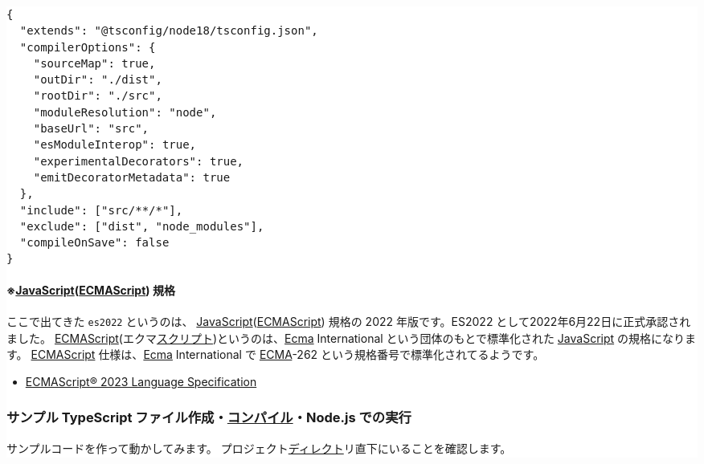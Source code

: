 <pre class="code lang-json" data-lang="json" data-unlink><span class="synSpecial">{</span>
  &quot;<span class="synStatement">extends</span>&quot;: &quot;<span class="synConstant">@tsconfig/node18/tsconfig.json</span>&quot;,
  &quot;<span class="synStatement">compilerOptions</span>&quot;: <span class="synSpecial">{</span>
    &quot;<span class="synStatement">sourceMap</span>&quot;: <span class="synConstant">true</span>,
    &quot;<span class="synStatement">outDir</span>&quot;: &quot;<span class="synConstant">./dist</span>&quot;,
    &quot;<span class="synStatement">rootDir</span>&quot;: &quot;<span class="synConstant">./src</span>&quot;,
    &quot;<span class="synStatement">moduleResolution</span>&quot;: &quot;<span class="synConstant">node</span>&quot;,
    &quot;<span class="synStatement">baseUrl</span>&quot;: &quot;<span class="synConstant">src</span>&quot;,
    &quot;<span class="synStatement">esModuleInterop</span>&quot;: <span class="synConstant">true</span>,
    &quot;<span class="synStatement">experimentalDecorators</span>&quot;: <span class="synConstant">true</span>,
    &quot;<span class="synStatement">emitDecoratorMetadata</span>&quot;: <span class="synConstant">true</span>
  <span class="synSpecial">}</span>,
  &quot;<span class="synStatement">include</span>&quot;: <span class="synSpecial">[</span>&quot;<span class="synConstant">src/**/*</span>&quot;<span class="synSpecial">]</span>,
  &quot;<span class="synStatement">exclude</span>&quot;: <span class="synSpecial">[</span>&quot;<span class="synConstant">dist</span>&quot;, &quot;<span class="synConstant">node_modules</span>&quot;<span class="synSpecial">]</span>,
  &quot;<span class="synStatement">compileOnSave</span>&quot;: <span class="synConstant">false</span>
<span class="synSpecial">}</span>
</pre>


<h4 id="JavaScriptECMAScript-規格">※<a class="keyword" href="http://d.hatena.ne.jp/keyword/JavaScript">JavaScript</a>(<a class="keyword" href="http://d.hatena.ne.jp/keyword/ECMAScript">ECMAScript</a>) 規格</h4>

<p>ここで出てきた <code>es2022</code> というのは、 <a class="keyword" href="http://d.hatena.ne.jp/keyword/JavaScript">JavaScript</a>(<a class="keyword" href="http://d.hatena.ne.jp/keyword/ECMAScript">ECMAScript</a>) 規格の 2022 年版です。ES2022 として2022年6月22日に正式承認されました。
<a class="keyword" href="http://d.hatena.ne.jp/keyword/ECMAScript">ECMAScript</a>(エクマ<a class="keyword" href="http://d.hatena.ne.jp/keyword/%A5%B9%A5%AF%A5%EA%A5%D7%A5%C8">スクリプト</a>)というのは、<a class="keyword" href="http://d.hatena.ne.jp/keyword/Ecma">Ecma</a> International という団体のもとで標準化された <a class="keyword" href="http://d.hatena.ne.jp/keyword/JavaScript">JavaScript</a> の規格になります。
<a class="keyword" href="http://d.hatena.ne.jp/keyword/ECMAScript">ECMAScript</a> 仕様は、<a class="keyword" href="http://d.hatena.ne.jp/keyword/Ecma">Ecma</a> International で <a class="keyword" href="http://d.hatena.ne.jp/keyword/ECMA">ECMA</a>-262 という規格番号で標準化されてるようです。</p>

<ul>
<li><a href="https://tc39.es/ecma262/">ECMAScript&reg; 2023 Language&nbsp;Specification</a></li>
</ul>


<h3 id="サンプル-TypeScript-ファイル作成コンパイルNodejs-での実行">サンプル TypeScript ファイル作成・<a class="keyword" href="http://d.hatena.ne.jp/keyword/%A5%B3%A5%F3%A5%D1%A5%A4%A5%EB">コンパイル</a>・Node.js での実行</h3>

<p>サンプルコードを作って動かしてみます。
プロジェクト<a class="keyword" href="http://d.hatena.ne.jp/keyword/%A5%C7%A5%A3%A5%EC%A5%AF%A5%C8">ディレクト</a>リ直下にいることを確認します。</p>
